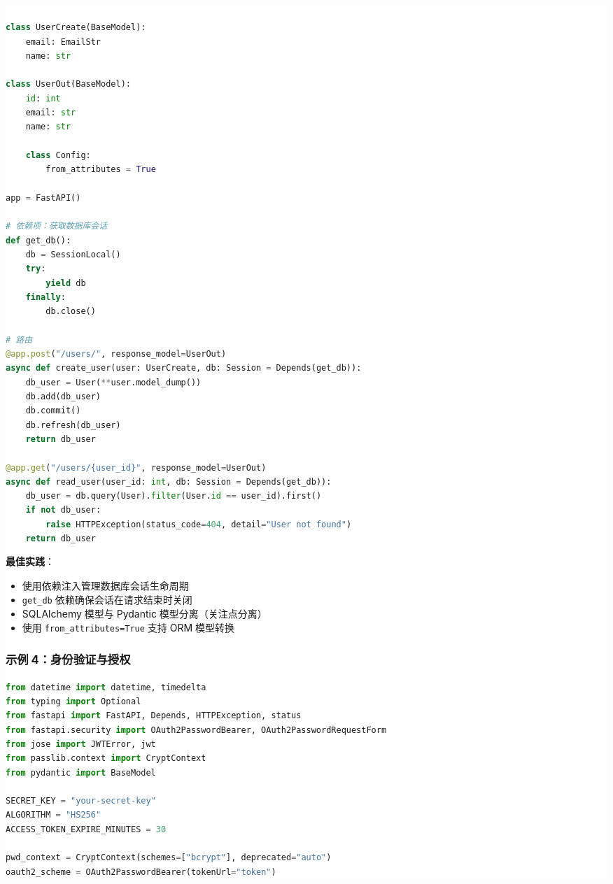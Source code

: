 ```python

class UserCreate(BaseModel):
    email: EmailStr
    name: str

class UserOut(BaseModel):
    id: int
    email: str
    name: str
    
    class Config:
        from_attributes = True

app = FastAPI()

# 依赖项：获取数据库会话
def get_db():
    db = SessionLocal()
    try:
        yield db
    finally:
        db.close()

# 路由
@app.post("/users/", response_model=UserOut)
async def create_user(user: UserCreate, db: Session = Depends(get_db)):
    db_user = User(**user.model_dump())
    db.add(db_user)
    db.commit()
    db.refresh(db_user)
    return db_user

@app.get("/users/{user_id}", response_model=UserOut)
async def read_user(user_id: int, db: Session = Depends(get_db)):
    db_user = db.query(User).filter(User.id == user_id).first()
    if not db_user:
        raise HTTPException(status_code=404, detail="User not found")
    return db_user
```

**最佳实践**：
- 使用依赖注入管理数据库会话生命周期
- `get_db` 依赖确保会话在请求结束时关闭
- SQLAlchemy 模型与 Pydantic 模型分离（关注点分离）
- 使用 `from_attributes=True` 支持 ORM 模型转换

### 示例 4：身份验证与授权

```python
from datetime import datetime, timedelta
from typing import Optional
from fastapi import FastAPI, Depends, HTTPException, status
from fastapi.security import OAuth2PasswordBearer, OAuth2PasswordRequestForm
from jose import JWTError, jwt
from passlib.context import CryptContext
from pydantic import BaseModel

SECRET_KEY = "your-secret-key"
ALGORITHM = "HS256"
ACCESS_TOKEN_EXPIRE_MINUTES = 30

pwd_context = CryptContext(schemes=["bcrypt"], deprecated="auto")
oauth2_scheme = OAuth2PasswordBearer(tokenUrl="token")

```